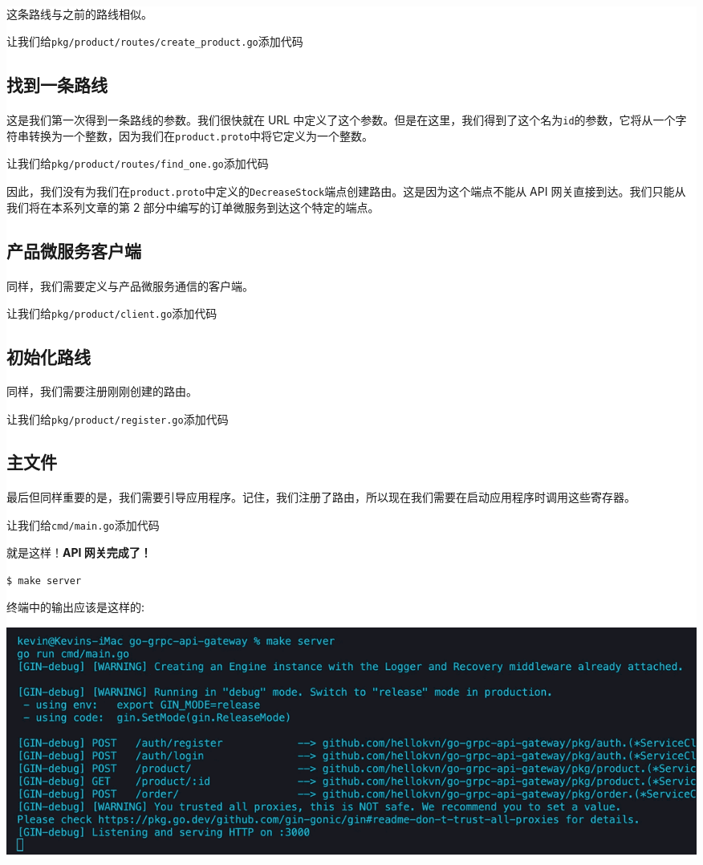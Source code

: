 这条路线与之前的路线相似。

让我们给`pkg/product/routes/create_product.go`添加代码

## 找到一条路线

这是我们第一次得到一条路线的参数。我们很快就在 URL 中定义了这个参数。但是在这里，我们得到了这个名为`id`的参数，它将从一个字符串转换为一个整数，因为我们在`product.proto`中将它定义为一个整数。

让我们给`pkg/product/routes/find_one.go`添加代码

因此，我们没有为我们在`product.proto`中定义的`DecreaseStock`端点创建路由。这是因为这个端点不能从 API 网关直接到达。我们只能从我们将在本系列文章的第 2 部分中编写的订单微服务到达这个特定的端点。

## 产品微服务客户端

同样，我们需要定义与产品微服务通信的客户端。

让我们给`pkg/product/client.go`添加代码

## 初始化路线

同样，我们需要注册刚刚创建的路由。

让我们给`pkg/product/register.go`添加代码

## 主文件

最后但同样重要的是，我们需要引导应用程序。记住，我们注册了路由，所以现在我们需要在启动应用程序时调用这些寄存器。

让我们给`cmd/main.go`添加代码

就是这样！**API 网关完成了！**

```
$ make server
```

终端中的输出应该是这样的:

![](img/1d5cdc43cf0b9b37938959b6793ccf35.png)
